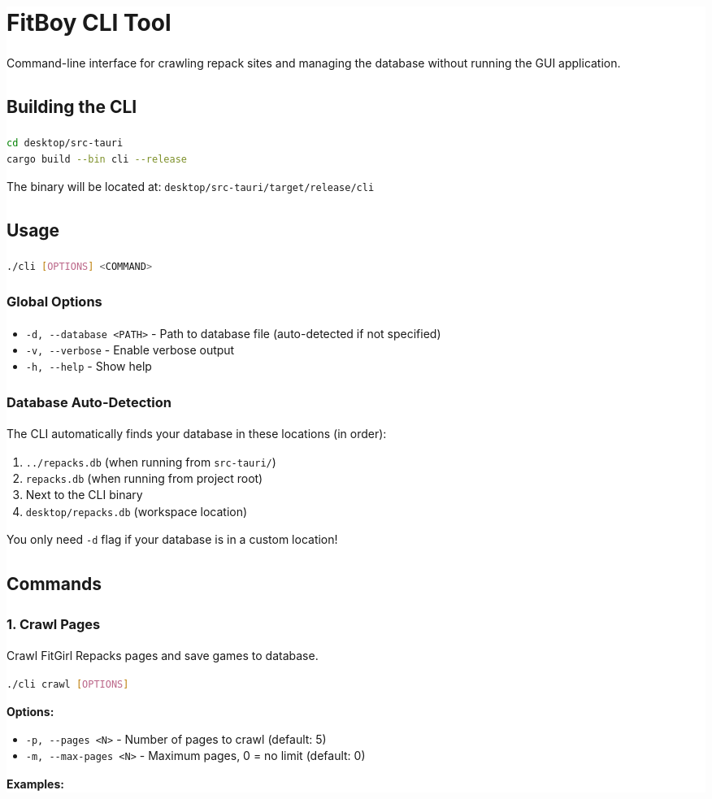 # FitBoy CLI Tool

Command-line interface for crawling repack sites and managing the database without running the GUI application.

## Building the CLI

```bash
cd desktop/src-tauri
cargo build --bin cli --release
```

The binary will be located at: `desktop/src-tauri/target/release/cli`

## Usage

```bash
./cli [OPTIONS] <COMMAND>
```

### Global Options

- `-d, --database <PATH>` - Path to database file (auto-detected if not specified)
- `-v, --verbose` - Enable verbose output
- `-h, --help` - Show help

### Database Auto-Detection

The CLI automatically finds your database in these locations (in order):

1. `../repacks.db` (when running from `src-tauri/`)
2. `repacks.db` (when running from project root)
3. Next to the CLI binary
4. `desktop/repacks.db` (workspace location)

You only need `-d` flag if your database is in a custom location!

## Commands

### 1. Crawl Pages

Crawl FitGirl Repacks pages and save games to database.

```bash
./cli crawl [OPTIONS]
```

**Options:**

- `-p, --pages <N>` - Number of pages to crawl (default: 5)
- `-m, --max-pages <N>` - Maximum pages, 0 = no limit (default: 0)

**Examples:**
